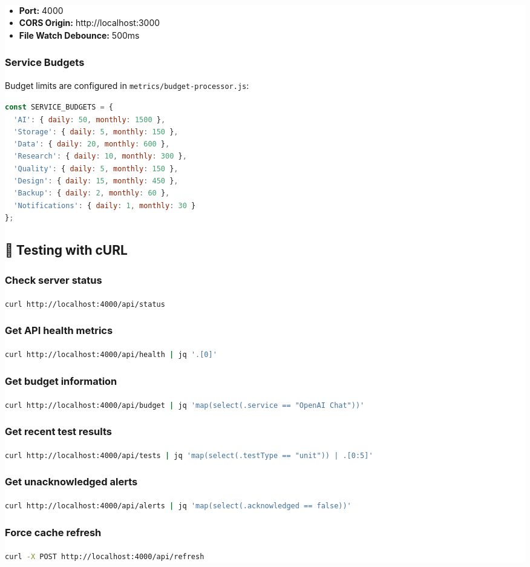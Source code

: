 - **Port:** 4000
- **CORS Origin:** http://localhost:3000
- **File Watch Debounce:** 500ms

### Service Budgets

Budget limits are configured in `metrics/budget-processor.js`:

```javascript
const SERVICE_BUDGETS = {
  'AI': { daily: 50, monthly: 1500 },
  'Storage': { daily: 5, monthly: 150 },
  'Data': { daily: 20, monthly: 600 },
  'Research': { daily: 10, monthly: 300 },
  'Quality': { daily: 5, monthly: 150 },
  'Design': { daily: 15, monthly: 450 },
  'Backup': { daily: 2, monthly: 60 },
  'Notifications': { daily: 1, monthly: 30 }
};
```

## 🧪 Testing with cURL

### Check server status
```bash
curl http://localhost:4000/api/status
```

### Get API health metrics
```bash
curl http://localhost:4000/api/health | jq '.[0]'
```

### Get budget information
```bash
curl http://localhost:4000/api/budget | jq 'map(select(.service == "OpenAI Chat"))'
```

### Get recent test results
```bash
curl http://localhost:4000/api/tests | jq 'map(select(.testType == "unit")) | .[0:5]'
```

### Get unacknowledged alerts
```bash
curl http://localhost:4000/api/alerts | jq 'map(select(.acknowledged == false))'
```

### Force cache refresh
```bash
curl -X POST http://localhost:4000/api/refresh
```
